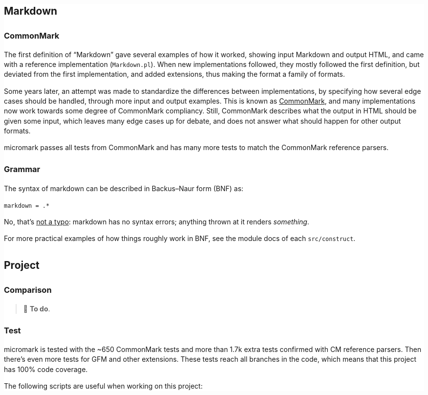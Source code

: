 ## Markdown

### CommonMark

The first definition of “Markdown” gave several examples of how it worked,
showing input Markdown and output HTML, and came with a reference implementation
(`Markdown.pl`).
When new implementations followed, they mostly followed the first definition,
but deviated from the first implementation, and added extensions, thus making
the format a family of formats.

Some years later, an attempt was made to standardize the differences between
implementations, by specifying how several edge cases should be handled, through
more input and output examples.
This is known as [CommonMark][commonmark-spec], and many implementations now
work towards some degree of CommonMark compliancy.
Still, CommonMark describes what the output in HTML should be given some
input, which leaves many edge cases up for debate, and does not answer what
should happen for other output formats.

micromark passes all tests from CommonMark and has many more tests to match the
CommonMark reference parsers.

### Grammar

The syntax of markdown can be described in Backus–Naur form (BNF) as:

```bnf
markdown = .*
```

No, that’s [not a typo](http://trevorjim.com/a-specification-for-markdown/):
markdown has no syntax errors; anything thrown at it renders _something_.

For more practical examples of how things roughly work in BNF, see the module docs of each `src/construct`.

## Project

### Comparison

> 🚧 **To do**.



### Test

micromark is tested with the \~650 CommonMark tests and more than 1.7k extra
tests confirmed with CM reference parsers.
Then there’s even more tests for GFM and other extensions.
These tests reach all branches in the code, which means that this project has
100% code coverage.

The following scripts are useful when working on this project:


[sponsors-badge]: https://opencollective.com/unified/sponsors/badge.svg
[backers-badge]: https://opencollective.com/unified/backers/badge.svg
[opencollective]: https://opencollective.com/unified
[docs]: https://wooorm.com/micromark-rs/micromark/
[chat-badge]: https://img.shields.io/badge/chat-discussions-success.svg
[chat]: https://github.com/wooorm/micromark-rs/discussions
[commonmark-spec]: https://spec.commonmark.org
[cheat]: https://commonmark.org/help/
[gfm-spec]: https://github.github.com/gfm/
[rust]: https://www.rust-lang.org
[cmsm]: https://github.com/micromark/common-markup-state-machine
[micromark-js]: https://github.com/micromark/micromark
[xss]: https://en.wikipedia.org/wiki/Cross-site_scripting
[improper]: https://github.com/ChALkeR/notes/blob/master/Improper-markup-sanitization.md
[chalker]: https://github.com/ChALkeR
[license]: https://github.com/micromark/micromark/blob/main/license
[author]: https://wooorm.com
[starry-night]: https://github.com/wooorm/starry-night
[contribute]: #contribute
[sponsor]: #sponsor
[commonmark]: #commonmark
[extensions]: #extensions
[security]: #security
[test]: #test
[comparison]: #comparison
[contributing]: .github/contribute.md
[support]: .github/support.md